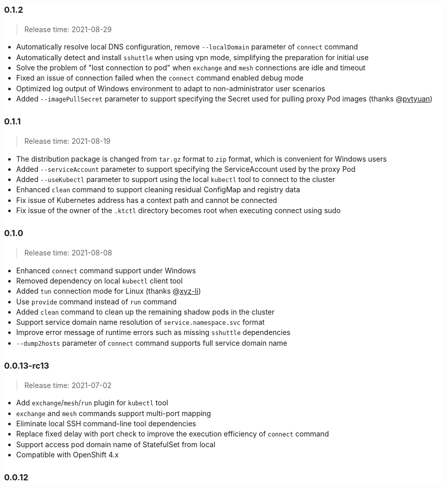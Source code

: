 ### 0.1.2

> Release time: 2021-08-29

* Automatically resolve local DNS configuration, remove `--localDomain` parameter of `connect` command
* Automatically detect and install `sshuttle` when using vpn mode, simplifying the preparation for initial use
* Solve the problem of "lost connection to pod" when `exchange` and `mesh` connections are idle and timeout
* Fixed an issue of connection failed when the `connect` command enabled debug mode
* Optimized log output of Windows environment to adapt to non-administrator user scenarios
* Added `--imagePullSecret` parameter to support specifying the Secret used for pulling proxy Pod images (thanks @[pvtyuan](https://github.com/pvtyuan))

### 0.1.1

> Release time: 2021-08-19

* The distribution package is changed from `tar.gz` format to `zip` format, which is convenient for Windows users
* Added `--serviceAccount` parameter to support specifying the ServiceAccount used by the proxy Pod
* Added `--useKubectl` parameter to support using the local `kubectl` tool to connect to the cluster
* Enhanced `clean` command to support cleaning residual ConfigMap and registry data
* Fix issue of Kubernetes address has a context path and cannot be connected
* Fix issue of the owner of the `.ktctl` directory becomes root when executing connect using sudo

### 0.1.0

> Release time: 2021-08-08

* Enhanced `connect` command support under Windows
* Removed dependency on local `kubectl` client tool
* Added `tun` connection mode for Linux (thanks @[xyz-li](https://github.com/xyz-li))
* Use `provide` command instead of `run` command
* Added `clean` command to clean up the remaining shadow pods in the cluster
* Support service domain name resolution of `service.namespace.svc` format
* Improve error message of runtime errors such as missing `sshuttle` dependencies
* `--dump2hosts` parameter of `connect` command supports full service domain name

### 0.0.13-rc13

> Release time: 2021-07-02

* Add `exchange`/`mesh`/`run` plugin for `kubectl` tool
* `exchange` and `mesh` commands support multi-port mapping
* Eliminate local SSH command-line tool dependencies
* Replace fixed delay with port check to improve the execution efficiency of `connect` command
* Support access pod domain name of StatefulSet from local
* Compatible with OpenShift 4.x

### 0.0.12
